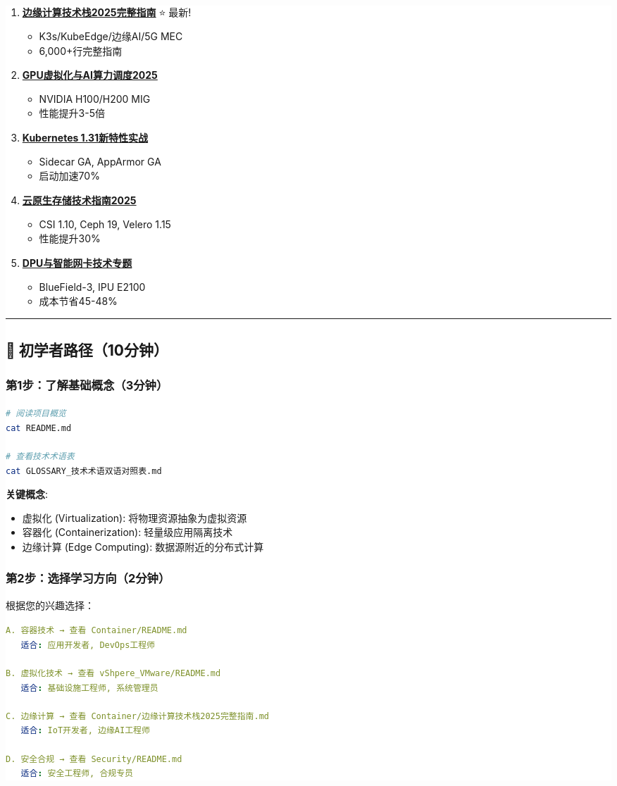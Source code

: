 1. **[边缘计算技术栈2025完整指南](./Container/边缘计算技术栈2025完整指南.md)** ⭐ 最新!
   - K3s/KubeEdge/边缘AI/5G MEC
   - 6,000+行完整指南

2. **[GPU虚拟化与AI算力调度2025](./Container/GPU虚拟化与AI算力调度2025技术指南.md)**
   - NVIDIA H100/H200 MIG
   - 性能提升3-5倍

3. **[Kubernetes 1.31新特性实战](./Container/Kubernetes_1.31新特性实战指南2025.md)**
   - Sidecar GA, AppArmor GA
   - 启动加速70%

4. **[云原生存储技术指南2025](./Container/云原生存储技术指南2025.md)**
   - CSI 1.10, Ceph 19, Velero 1.15
   - 性能提升30%

5. **[DPU与智能网卡技术专题](./Container/DPU与智能网卡技术专题2025.md)**
   - BlueField-3, IPU E2100
   - 成本节省45-48%

---

## 🔰 初学者路径（10分钟）

### 第1步：了解基础概念（3分钟）

```bash
# 阅读项目概览
cat README.md

# 查看技术术语表
cat GLOSSARY_技术术语双语对照表.md
```

**关键概念**:

- 虚拟化 (Virtualization): 将物理资源抽象为虚拟资源
- 容器化 (Containerization): 轻量级应用隔离技术
- 边缘计算 (Edge Computing): 数据源附近的分布式计算

### 第2步：选择学习方向（2分钟）

根据您的兴趣选择：

```yaml
A. 容器技术 → 查看 Container/README.md
   适合: 应用开发者, DevOps工程师
   
B. 虚拟化技术 → 查看 vShpere_VMware/README.md
   适合: 基础设施工程师, 系统管理员
   
C. 边缘计算 → 查看 Container/边缘计算技术栈2025完整指南.md
   适合: IoT开发者, 边缘AI工程师
   
D. 安全合规 → 查看 Security/README.md
   适合: 安全工程师, 合规专员
```
